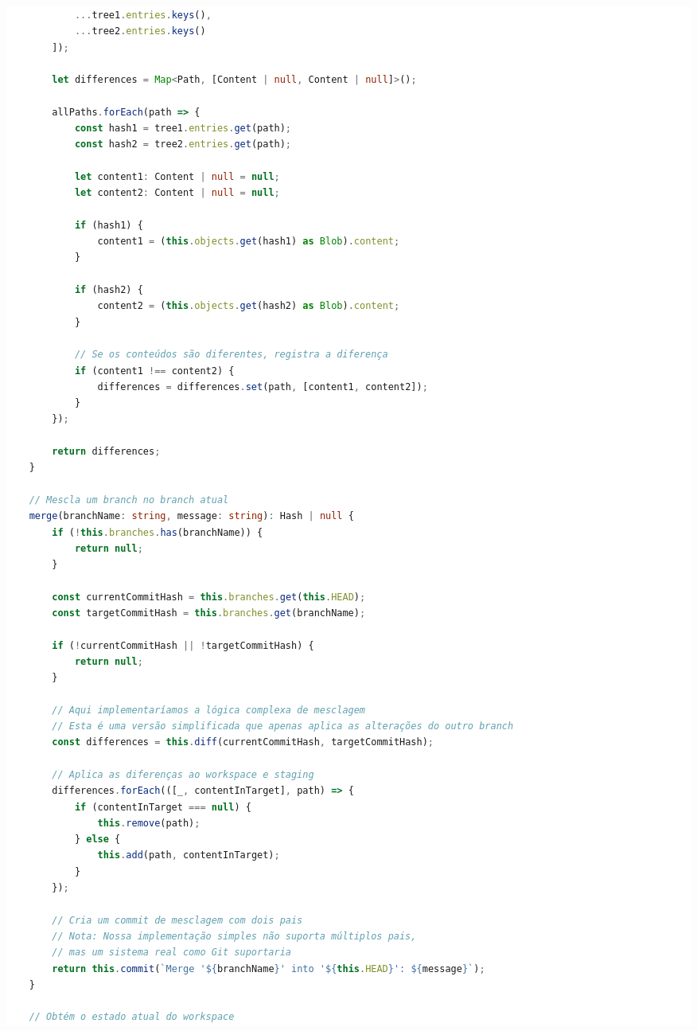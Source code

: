 ```typescript
            ...tree1.entries.keys(),
            ...tree2.entries.keys()
        ]);
        
        let differences = Map<Path, [Content | null, Content | null]>();
        
        allPaths.forEach(path => {
            const hash1 = tree1.entries.get(path);
            const hash2 = tree2.entries.get(path);
            
            let content1: Content | null = null;
            let content2: Content | null = null;
            
            if (hash1) {
                content1 = (this.objects.get(hash1) as Blob).content;
            }
            
            if (hash2) {
                content2 = (this.objects.get(hash2) as Blob).content;
            }
            
            // Se os conteúdos são diferentes, registra a diferença
            if (content1 !== content2) {
                differences = differences.set(path, [content1, content2]);
            }
        });
        
        return differences;
    }
    
    // Mescla um branch no branch atual
    merge(branchName: string, message: string): Hash | null {
        if (!this.branches.has(branchName)) {
            return null;
        }
        
        const currentCommitHash = this.branches.get(this.HEAD);
        const targetCommitHash = this.branches.get(branchName);
        
        if (!currentCommitHash || !targetCommitHash) {
            return null;
        }
        
        // Aqui implementaríamos a lógica complexa de mesclagem
        // Esta é uma versão simplificada que apenas aplica as alterações do outro branch
        const differences = this.diff(currentCommitHash, targetCommitHash);
        
        // Aplica as diferenças ao workspace e staging
        differences.forEach(([_, contentInTarget], path) => {
            if (contentInTarget === null) {
                this.remove(path);
            } else {
                this.add(path, contentInTarget);
            }
        });
        
        // Cria um commit de mesclagem com dois pais
        // Nota: Nossa implementação simples não suporta múltiplos pais, 
        // mas um sistema real como Git suportaria
        return this.commit(`Merge '${branchName}' into '${this.HEAD}': ${message}`);
    }
    
    // Obtém o estado atual do workspace
```